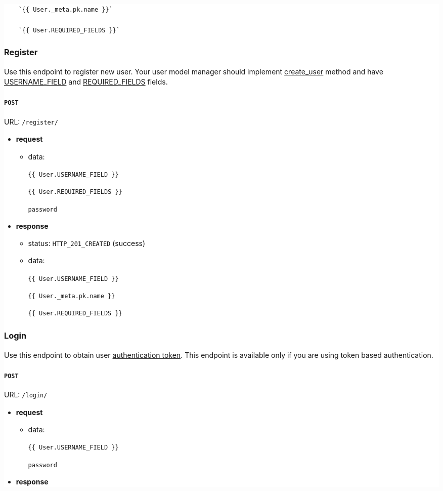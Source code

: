         `{{ User._meta.pk.name }}`

        `{{ User.REQUIRED_FIELDS }}`

### Register

Use this endpoint to register new user. Your user model manager should
implement [create_user](https://docs.djangoproject.com/en/dev/ref/contrib/auth/#django.contrib.auth.models.UserManager.create_user)
method and have [USERNAME_FIELD](https://docs.djangoproject.com/en/dev/topics/auth/customizing/#django.contrib.auth.models.CustomUser.USERNAME_FIELD)
and [REQUIRED_FIELDS](https://docs.djangoproject.com/en/dev/topics/auth/customizing/#django.contrib.auth.models.CustomUser.REQUIRED_FIELDS)
fields.

#### `POST`

URL: `/register/`

* **request**

    * data:

        `{{ User.USERNAME_FIELD }}`

        `{{ User.REQUIRED_FIELDS }}`

        `password`

* **response**

    * status: `HTTP_201_CREATED` (success)

    * data:

        `{{ User.USERNAME_FIELD }}`

        `{{ User._meta.pk.name }}`

        `{{ User.REQUIRED_FIELDS }}`

### Login

Use this endpoint to obtain user [authentication token](http://www.django-rest-framework.org/api-guide/authentication#tokenauthentication).
This endpoint is available only if you are using token based authentication.

#### `POST`

URL: `/login/`

* **request**

    * data:

        `{{ User.USERNAME_FIELD }}`

        `password`

* **response**
